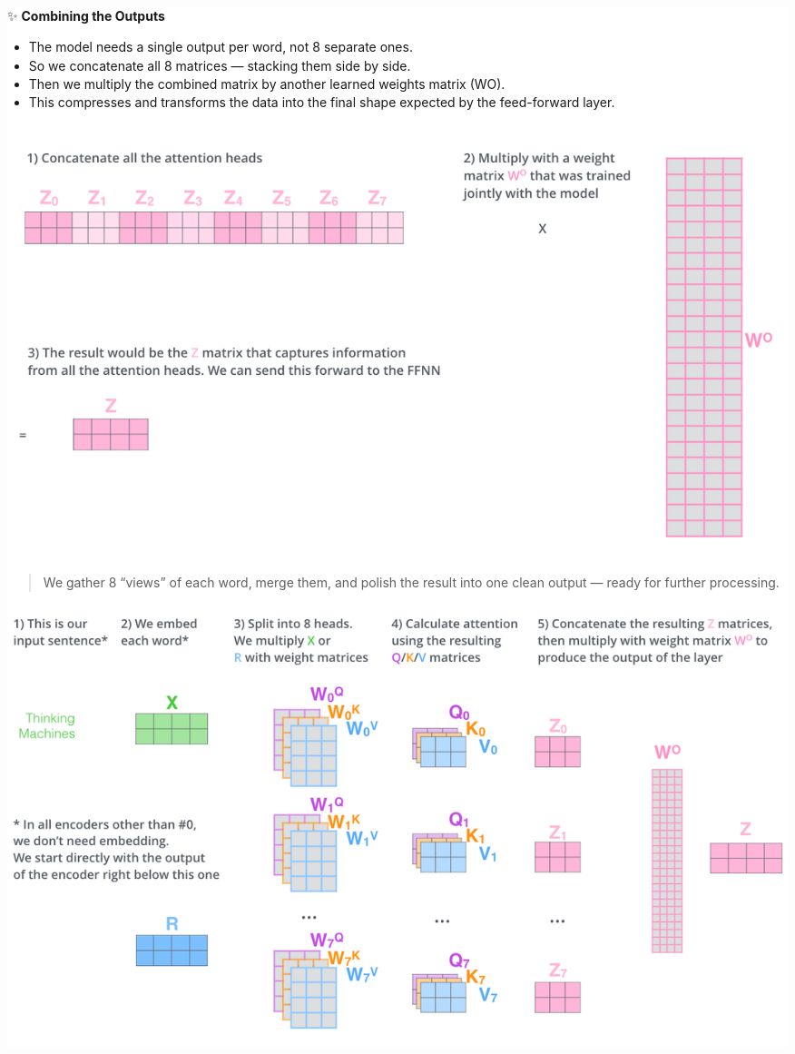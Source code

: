 ✨ **Combining the Outputs**

- The model needs a single output per word, not 8 separate ones.
- So we concatenate all 8 matrices — stacking them side by side.
- Then we multiply the combined matrix by another learned weights matrix (WO).
- This compresses and transforms the data into the final shape expected by the feed-forward layer.

![Multi-Head Attention: Eight Z Matrices from Self-Attention](../../../../../../../src/images/11_ai/01_agen_ai/agi-17q.png)

> We gather 8 “views” of each word, merge them, and polish the result into one clean output — ready for further processing.

![Visualizing Multi-Headed Self-Attention in One Diagram](../../../../../../../src/images/11_ai/01_agen_ai/agi-17r.png)
